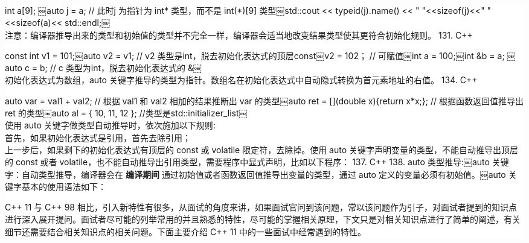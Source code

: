 int a[9]; ￼auto j = a; // 此时j 为指针为 int* 类型，而不是 int(*)[9] 类型￼std::cout << typeid(j).name() << " "<<sizeof(j)<<" "<<sizeof(a)<< std::endl;￼  
注意：编译器推导出来的类型和初始值的类型并不完全一样，编译器会适当地改变结果类型使其更符合初始化规则。
 131. C++

const int v1 = 101;￼auto v2 = v1; // v2 类型是int，脱去初始化表达式的顶层const￼v2 = 102； // 可赋值￼int a = 100;￼int &b = a; ￼auto c = b; // c 类型为int，脱去初始化表达式的 &￼  
初始化表达式为数组，auto 关键字推导的类型为指针。数组名在初始化表达式中自动隐式转换为首元素地址的右值。
 134. C++

auto var = val1 + val2; // 根据 val1 和 val2 相加的结果推断出 var 的类型￼auto ret = [](double x){return x*x;}; // 根据函数返回值推导出 ret 的类型￼auto al = { 10, 11, 12 }; //类型是std::initializer_list<int>￼  
使用 auto 关键字做类型自动推导时，依次施加以下规则:  
首先，如果初始化表达式是引用，首先去除引用；  
上一步后，如果剩下的初始化表达式有顶层的 const 或 volatile 限定符，去除掉。使用 auto 关键字声明变量的类型，不能自动推导出顶层的 const 或者 volatile，也不能自动推导出引用类型，需要程序中显式声明，比如以下程序：
 137. C++
138. auto 类型推导:￼auto 关键字：自动类型推导，编译器会在 **编译期间** 通过初始值或者函数返回值推导出变量的类型，通过 auto 定义的变量必须有初始值。￼auto 关键字基本的使用语法如下：

C++ 11 与 C++ 98 相比，引入新特性有很多，从面试的角度来讲，如果面试官问到该问题，常以该问题作为引子，对面试者提到的知识点进行深入展开提问。面试者尽可能的列举常用的并且熟悉的特性，尽可能的掌握相关原理，下文只是对相关知识点进行了简单的阐述，有关细节还需要结合相关知识点的相关问题。下面主要介绍 C++ 11 中的一些面试中经常遇到的特性。